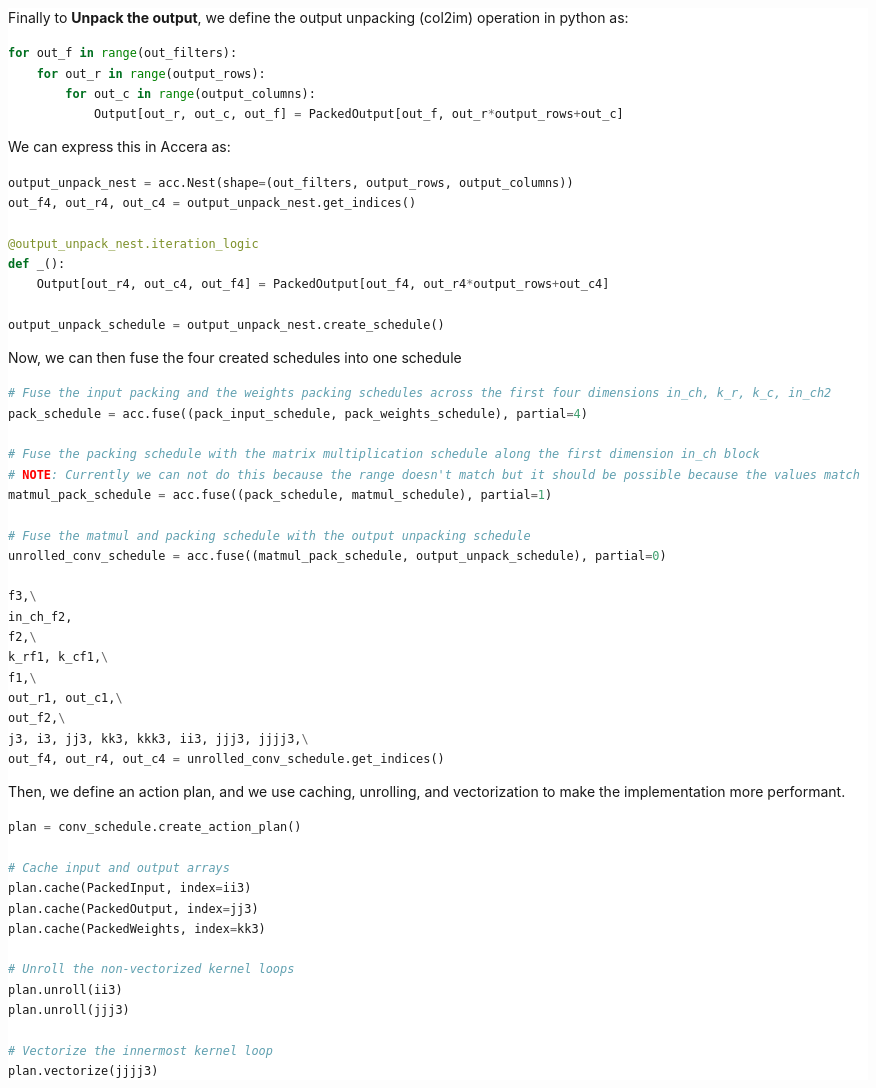 Finally to **Unpack the output**, we define the output unpacking (col2im) operation in python as:
```python
for out_f in range(out_filters):
    for out_r in range(output_rows):
        for out_c in range(output_columns):
            Output[out_r, out_c, out_f] = PackedOutput[out_f, out_r*output_rows+out_c]
```
We can express this in Accera as:
```python
output_unpack_nest = acc.Nest(shape=(out_filters, output_rows, output_columns))
out_f4, out_r4, out_c4 = output_unpack_nest.get_indices()

@output_unpack_nest.iteration_logic
def _():
    Output[out_r4, out_c4, out_f4] = PackedOutput[out_f4, out_r4*output_rows+out_c4]

output_unpack_schedule = output_unpack_nest.create_schedule()
```

Now, we can then fuse the four created schedules into one schedule
```python
# Fuse the input packing and the weights packing schedules across the first four dimensions in_ch, k_r, k_c, in_ch2
pack_schedule = acc.fuse((pack_input_schedule, pack_weights_schedule), partial=4)

# Fuse the packing schedule with the matrix multiplication schedule along the first dimension in_ch block
# NOTE: Currently we can not do this because the range doesn't match but it should be possible because the values match
matmul_pack_schedule = acc.fuse((pack_schedule, matmul_schedule), partial=1)

# Fuse the matmul and packing schedule with the output unpacking schedule
unrolled_conv_schedule = acc.fuse((matmul_pack_schedule, output_unpack_schedule), partial=0)

f3,\
in_ch_f2,
f2,\
k_rf1, k_cf1,\
f1,\
out_r1, out_c1,\
out_f2,\
j3, i3, jj3, kk3, kkk3, ii3, jjj3, jjjj3,\
out_f4, out_r4, out_c4 = unrolled_conv_schedule.get_indices()
```

Then, we define an action plan, and we use caching, unrolling, and vectorization to make the implementation more performant.

```python
plan = conv_schedule.create_action_plan()

# Cache input and output arrays
plan.cache(PackedInput, index=ii3)
plan.cache(PackedOutput, index=jj3)
plan.cache(PackedWeights, index=kk3)

# Unroll the non-vectorized kernel loops
plan.unroll(ii3)
plan.unroll(jjj3)

# Vectorize the innermost kernel loop
plan.vectorize(jjjj3)
```


[//]: # (Project: Accera)
[//]: # (Version: 1.2.0)